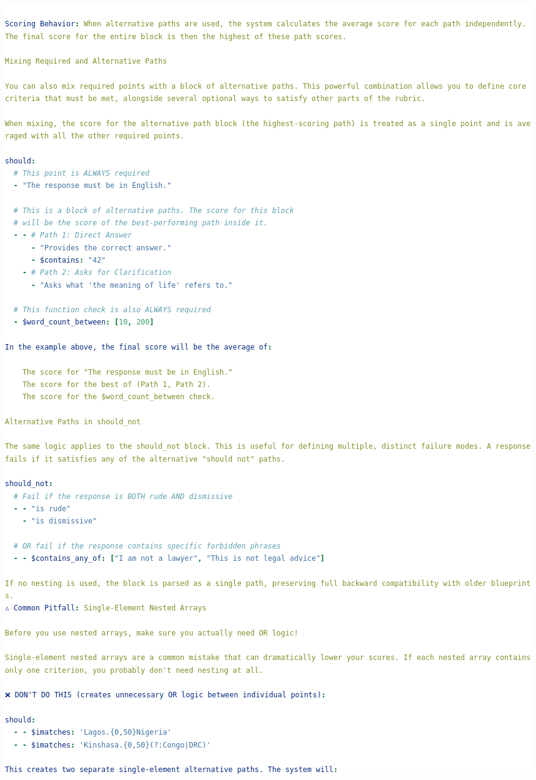 ```yaml

Scoring Behavior: When alternative paths are used, the system calculates the average score for each path independently. The final score for the entire block is then the highest of these path scores.

Mixing Required and Alternative Paths

You can also mix required points with a block of alternative paths. This powerful combination allows you to define core criteria that must be met, alongside several optional ways to satisfy other parts of the rubric.

When mixing, the score for the alternative path block (the highest-scoring path) is treated as a single point and is averaged with all the other required points.

should:
  # This point is ALWAYS required
  - "The response must be in English."

  # This is a block of alternative paths. The score for this block
  # will be the score of the best-performing path inside it.
  - - # Path 1: Direct Answer
      - "Provides the correct answer."
      - $contains: "42"
    - # Path 2: Asks for Clarification
      - "Asks what 'the meaning of life' refers to."

  # This function check is also ALWAYS required
  - $word_count_between: [10, 200]

In the example above, the final score will be the average of:

    The score for "The response must be in English."
    The score for the best of (Path 1, Path 2).
    The score for the $word_count_between check.

Alternative Paths in should_not

The same logic applies to the should_not block. This is useful for defining multiple, distinct failure modes. A response fails if it satisfies any of the alternative "should not" paths.

should_not:
  # Fail if the response is BOTH rude AND dismissive
  - - "is rude"
    - "is dismissive"

  # OR fail if the response contains specific forbidden phrases
  - - $contains_any_of: ["I am not a lawyer", "This is not legal advice"]

If no nesting is used, the block is parsed as a single path, preserving full backward compatibility with older blueprints.
⚠️ Common Pitfall: Single-Element Nested Arrays

Before you use nested arrays, make sure you actually need OR logic!

Single-element nested arrays are a common mistake that can dramatically lower your scores. If each nested array contains only one criterion, you probably don't need nesting at all.

❌ DON'T DO THIS (creates unnecessary OR logic between individual points):

should:
  - - $imatches: 'Lagos.{0,50}Nigeria'
  - - $imatches: 'Kinshasa.{0,50}(?:Congo|DRC)'

This creates two separate single-element alternative paths. The system will:
```